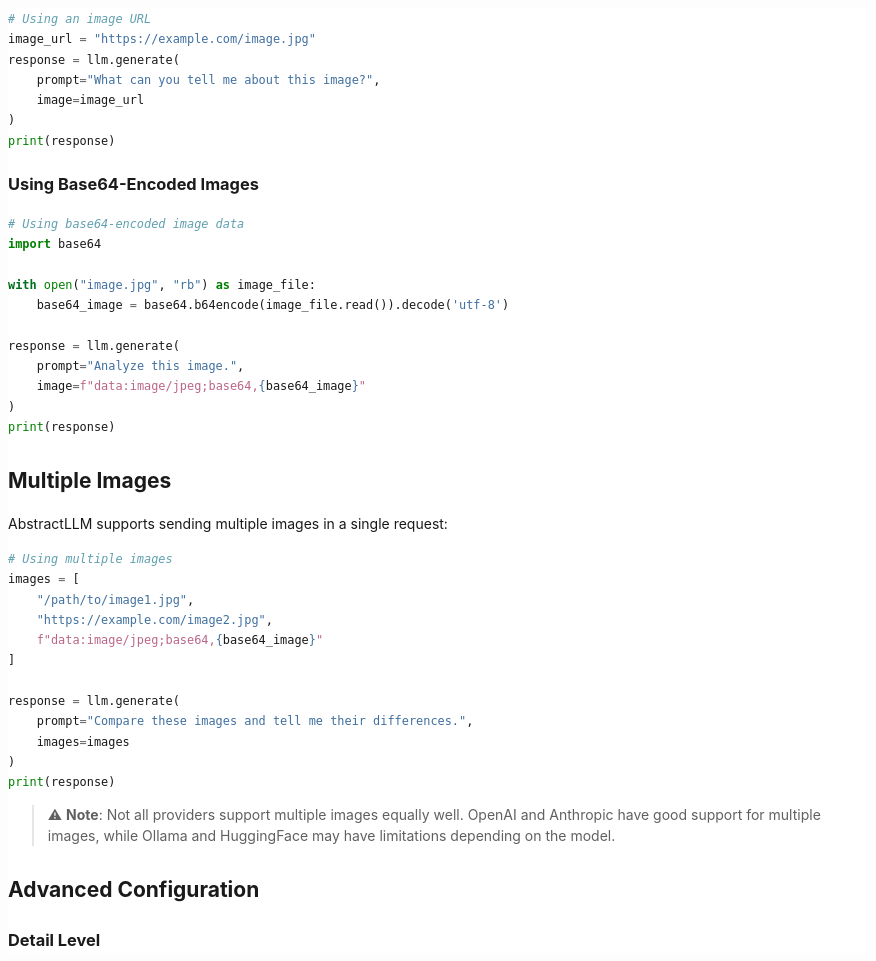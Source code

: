 ```python
# Using an image URL
image_url = "https://example.com/image.jpg"
response = llm.generate(
    prompt="What can you tell me about this image?",
    image=image_url
)
print(response)
```

### Using Base64-Encoded Images

```python
# Using base64-encoded image data
import base64

with open("image.jpg", "rb") as image_file:
    base64_image = base64.b64encode(image_file.read()).decode('utf-8')

response = llm.generate(
    prompt="Analyze this image.",
    image=f"data:image/jpeg;base64,{base64_image}"
)
print(response)
```

## Multiple Images

AbstractLLM supports sending multiple images in a single request:

```python
# Using multiple images
images = [
    "/path/to/image1.jpg",
    "https://example.com/image2.jpg",
    f"data:image/jpeg;base64,{base64_image}"
]

response = llm.generate(
    prompt="Compare these images and tell me their differences.",
    images=images
)
print(response)
```

> ⚠️ **Note**: Not all providers support multiple images equally well. OpenAI and Anthropic have good support for multiple images, while Ollama and HuggingFace may have limitations depending on the model.

## Advanced Configuration

### Detail Level
